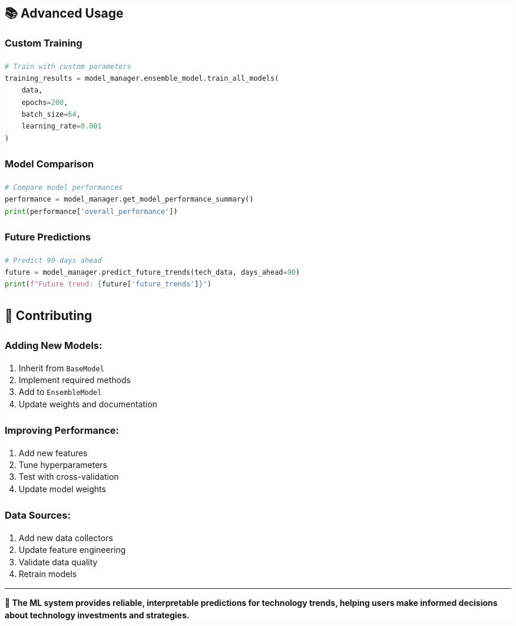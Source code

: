 ## 📚 Advanced Usage

### Custom Training
```python
# Train with custom parameters
training_results = model_manager.ensemble_model.train_all_models(
    data,
    epochs=200,
    batch_size=64,
    learning_rate=0.001
)
```

### Model Comparison
```python
# Compare model performances
performance = model_manager.get_model_performance_summary()
print(performance['overall_performance'])
```

### Future Predictions
```python
# Predict 90 days ahead
future = model_manager.predict_future_trends(tech_data, days_ahead=90)
print(f"Future trend: {future['future_trends']}")
```

## 🤝 Contributing

### Adding New Models:
1. Inherit from `BaseModel`
2. Implement required methods
3. Add to `EnsembleModel`
4. Update weights and documentation

### Improving Performance:
1. Add new features
2. Tune hyperparameters
3. Test with cross-validation
4. Update model weights

### Data Sources:
1. Add new data collectors
2. Update feature engineering
3. Validate data quality
4. Retrain models

---

**🎯 The ML system provides reliable, interpretable predictions for technology trends, helping users make informed decisions about technology investments and strategies.** 